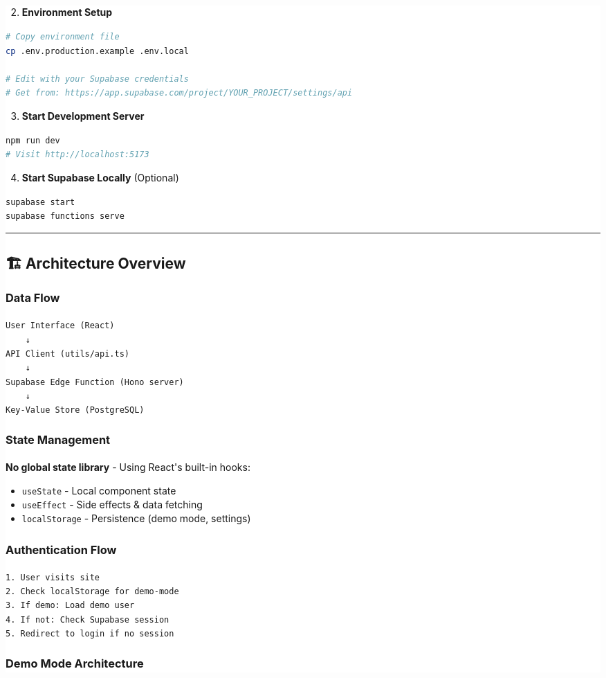 2. **Environment Setup**
```bash
# Copy environment file
cp .env.production.example .env.local

# Edit with your Supabase credentials
# Get from: https://app.supabase.com/project/YOUR_PROJECT/settings/api
```

3. **Start Development Server**
```bash
npm run dev
# Visit http://localhost:5173
```

4. **Start Supabase Locally** (Optional)
```bash
supabase start
supabase functions serve
```

---

## 🏗️ Architecture Overview

### Data Flow

```
User Interface (React)
    ↓
API Client (utils/api.ts)
    ↓
Supabase Edge Function (Hono server)
    ↓
Key-Value Store (PostgreSQL)
```

### State Management

**No global state library** - Using React's built-in hooks:
- `useState` - Local component state
- `useEffect` - Side effects & data fetching
- `localStorage` - Persistence (demo mode, settings)

### Authentication Flow

```
1. User visits site
2. Check localStorage for demo-mode
3. If demo: Load demo user
4. If not: Check Supabase session
5. Redirect to login if no session
```

### Demo Mode Architecture
